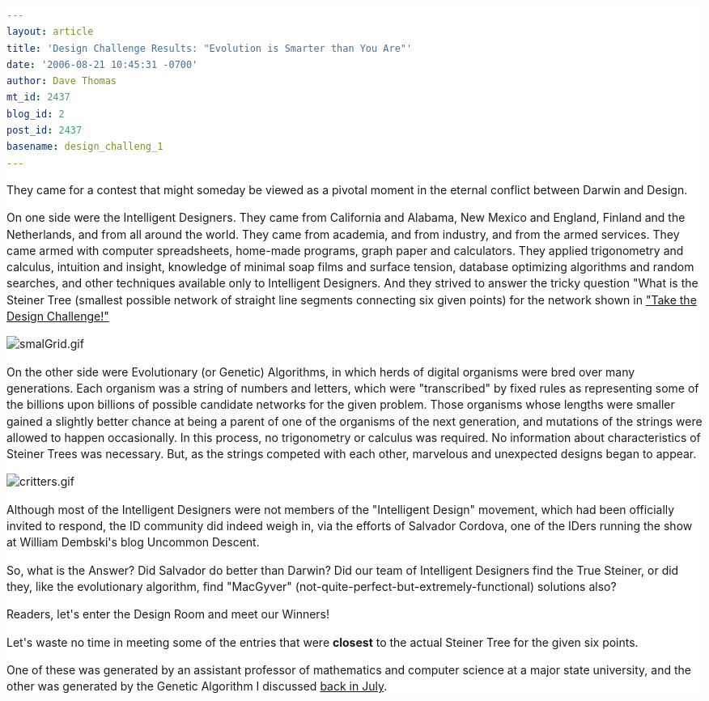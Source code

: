 ```yaml
---
layout: article
title: 'Design Challenge Results: "Evolution is Smarter than You Are"'
date: '2006-08-21 10:45:31 -0700'
author: Dave Thomas
mt_id: 2437
blog_id: 2
post_id: 2437
basename: design_challeng_1
---
```

They came for a contest that might someday be viewed as a pivotal moment in the eternal conflict between Darwin and Design.

On one side were the Intelligent Designers.  They came from California and Alabama, New Mexico and England, Finland and the Netherlands, and from all around the world.  They came from academia, and from industry, and from the armed services.  They came armed with computer spreadsheets, home-made programs, graph paper and calculators.  They applied trigonometry and calculus, intuition and insight, knowledge of minimal soap films and surface tension, database optimizing algorithms and random searches, and other techniques available only to Intelligent Designers.  And they strived to answer the tricky question "What is the Steiner Tree (smallest possible network of straight line segments connecting six given points) for the network shown in ["Take the Design Challenge!"](http://www.pandasthumb.org/archives/2006/08/take_the_design.html)

<img src="http://www.pandasthumb.org/archives/target/smalGrid.gif" alt="smalGrid.gif" width="223" height="97" />

On the other side were Evolutionary (or Genetic) Algorithms, in which herds of digital organisms were bred over many generations.  Each organism was a string of numbers and letters, which were "transcribed" by fixed rules as representing some of the billions upon billions of possible candidate networks for the given problem.  Those organisms whose lengths were smaller gained a slightly better chance at being a parent of one of the organisms of the next generation, and mutations of the strings were allowed to happen occasionally.  In this process, no trigonometry or calculus was required.  No information about characteristics of Steiner Trees was necessary.  But, as the strings competed with each other, marvelous and unexpected designs began to appear.

<img src="http://www.pandasthumb.org/archives/target/critters.gif" alt="critters.gif" width="316" height="104" />

Although most of the Intelligent Designers were not members of the "Intelligent Design" movement, which had been officially invited to respond, the ID community did indeed weigh in, via the efforts of Salvador Cordova, one of the IDers running the show at William Dembski's blog Uncommon Descent.

So, what is the Answer?  Did Salvador do better than Darwin?  Did our team of Intelligent Designers find the True Steiner, or did they, like the evolutionary algorithm, find "MacGyver" (not-quite-perfect-but-extremely-functional) solutions also?

Readers, let's enter the Design Room and meet our Winners!

Let's waste no time in meeting some of the entries that were **closest** to the actual Steiner Tree for the given six points.

One of these was generated by an assistant professor of mathematics and computer science at a major state university, and the other was generated by the Genetic Algorithm I discussed [back in July](http://www.pandasthumb.org/archives/2006/07/target_target_w_1.html).
